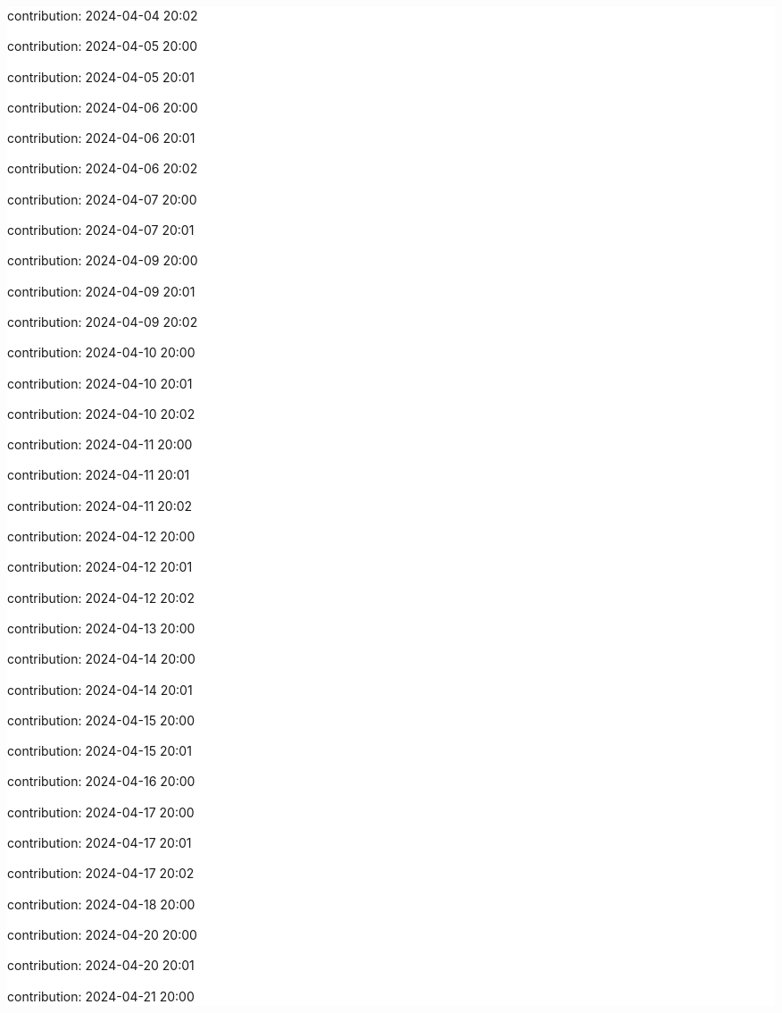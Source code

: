 contribution: 2024-04-04 20:02

contribution: 2024-04-05 20:00

contribution: 2024-04-05 20:01

contribution: 2024-04-06 20:00

contribution: 2024-04-06 20:01

contribution: 2024-04-06 20:02

contribution: 2024-04-07 20:00

contribution: 2024-04-07 20:01

contribution: 2024-04-09 20:00

contribution: 2024-04-09 20:01

contribution: 2024-04-09 20:02

contribution: 2024-04-10 20:00

contribution: 2024-04-10 20:01

contribution: 2024-04-10 20:02

contribution: 2024-04-11 20:00

contribution: 2024-04-11 20:01

contribution: 2024-04-11 20:02

contribution: 2024-04-12 20:00

contribution: 2024-04-12 20:01

contribution: 2024-04-12 20:02

contribution: 2024-04-13 20:00

contribution: 2024-04-14 20:00

contribution: 2024-04-14 20:01

contribution: 2024-04-15 20:00

contribution: 2024-04-15 20:01

contribution: 2024-04-16 20:00

contribution: 2024-04-17 20:00

contribution: 2024-04-17 20:01

contribution: 2024-04-17 20:02

contribution: 2024-04-18 20:00

contribution: 2024-04-20 20:00

contribution: 2024-04-20 20:01

contribution: 2024-04-21 20:00
